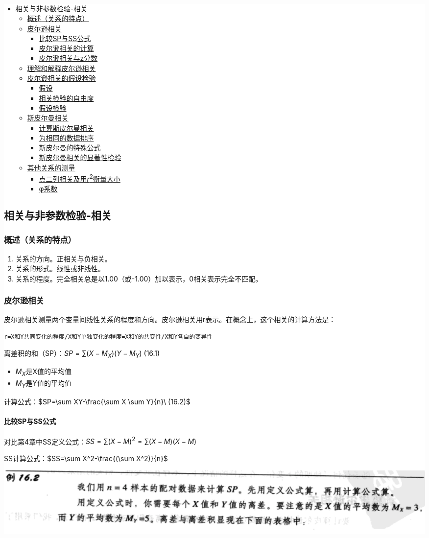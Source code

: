 - [相关与非参数检验-相关](#%e7%9b%b8%e5%85%b3%e4%b8%8e%e9%9d%9e%e5%8f%82%e6%95%b0%e6%a3%80%e9%aa%8c-%e7%9b%b8%e5%85%b3)
  - [概述（关系的特点）](#%e6%a6%82%e8%bf%b0%e5%85%b3%e7%b3%bb%e7%9a%84%e7%89%b9%e7%82%b9)
  - [皮尔逊相关](#%e7%9a%ae%e5%b0%94%e9%80%8a%e7%9b%b8%e5%85%b3)
    - [比较SP与SS公式](#%e6%af%94%e8%be%83sp%e4%b8%8ess%e5%85%ac%e5%bc%8f)
    - [皮尔逊相关的计算](#%e7%9a%ae%e5%b0%94%e9%80%8a%e7%9b%b8%e5%85%b3%e7%9a%84%e8%ae%a1%e7%ae%97)
    - [皮尔逊相关与z分数](#%e7%9a%ae%e5%b0%94%e9%80%8a%e7%9b%b8%e5%85%b3%e4%b8%8ez%e5%88%86%e6%95%b0)
  - [理解和解释皮尔逊相关](#%e7%90%86%e8%a7%a3%e5%92%8c%e8%a7%a3%e9%87%8a%e7%9a%ae%e5%b0%94%e9%80%8a%e7%9b%b8%e5%85%b3)
  - [皮尔逊相关的假设检验](#%e7%9a%ae%e5%b0%94%e9%80%8a%e7%9b%b8%e5%85%b3%e7%9a%84%e5%81%87%e8%ae%be%e6%a3%80%e9%aa%8c)
    - [假设](#%e5%81%87%e8%ae%be)
    - [相关检验的自由度](#%e7%9b%b8%e5%85%b3%e6%a3%80%e9%aa%8c%e7%9a%84%e8%87%aa%e7%94%b1%e5%ba%a6)
    - [假设检验](#%e5%81%87%e8%ae%be%e6%a3%80%e9%aa%8c)
  - [斯皮尔曼相关](#%e6%96%af%e7%9a%ae%e5%b0%94%e6%9b%bc%e7%9b%b8%e5%85%b3)
    - [计算斯皮尔曼相关](#%e8%ae%a1%e7%ae%97%e6%96%af%e7%9a%ae%e5%b0%94%e6%9b%bc%e7%9b%b8%e5%85%b3)
    - [为相同的数据排序](#%e4%b8%ba%e7%9b%b8%e5%90%8c%e7%9a%84%e6%95%b0%e6%8d%ae%e6%8e%92%e5%ba%8f)
    - [斯皮尔曼的特殊公式](#%e6%96%af%e7%9a%ae%e5%b0%94%e6%9b%bc%e7%9a%84%e7%89%b9%e6%ae%8a%e5%85%ac%e5%bc%8f)
    - [斯皮尔曼相关的显著性检验](#%e6%96%af%e7%9a%ae%e5%b0%94%e6%9b%bc%e7%9b%b8%e5%85%b3%e7%9a%84%e6%98%be%e8%91%97%e6%80%a7%e6%a3%80%e9%aa%8c)
  - [其他关系的测量](#%e5%85%b6%e4%bb%96%e5%85%b3%e7%b3%bb%e7%9a%84%e6%b5%8b%e9%87%8f)
    - [点二列相关及用$r^2$衡量大小](#%e7%82%b9%e4%ba%8c%e5%88%97%e7%9b%b8%e5%85%b3%e5%8f%8a%e7%94%a8r2%e8%a1%a1%e9%87%8f%e5%a4%a7%e5%b0%8f)
    - [φ系数](#%cf%86%e7%b3%bb%e6%95%b0)

## 相关与非参数检验-相关
### 概述（关系的特点）
1. 关系的方向。正相关与负相关。
2. 关系的形式。线性或非线性。
3. 关系的程度。完全相关总是以1.00（或-1.00）加以表示，0相关表示完全不匹配。

### 皮尔逊相关
皮尔逊相关测量两个变量间线性关系的程度和方向。皮尔逊相关用r表示。在概念上，这个相关的计算方法是：

    r=X和Y共同变化的程度/X和Y单独变化的程度=X和Y的共变性/X和Y各自的变异性

离差积的和（SP）：$SP=\sum(X-M_X)(Y-M_Y)\ (16.1)$

- $M_X$是X值的平均值
- $M_Y$是Y值的平均值

计算公式：$SP=\sum XY-\frac{\sum X \sum Y}{n}\ (16.2)$

#### 比较SP与SS公式
对比第4章中SS定义公式：$SS=\sum(X-M)^2=\sum(X-M)(X-M)$

SS计算公式：$SS=\sum X^2-\frac{(\sum X^2)}{n}$

![](relevance2.png)